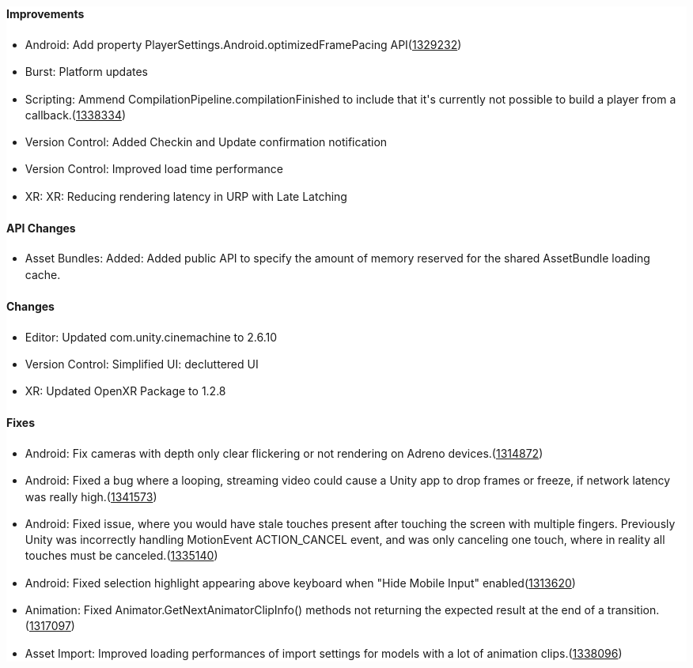 #### Improvements

-   Android: Add property PlayerSettings.Android.optimizedFramePacing API([1329232](https://issuetracker.unity3d.com/issues/optimized-frame-pacing-option-is-not-available-when-referencing-it-via-android-player-settings-in-a-script))

-   Burst: Platform updates

-   Scripting: Ammend CompilationPipeline.compilationFinished to include that it\'s currently not possible to build a player from a callback.([1338334](https://issuetracker.unity3d.com/issues/error-appears-in-the-console-when-triggering-a-build-from-the-compilationfinished-callback))

-   Version Control: Added Checkin and Update confirmation notification

-   Version Control: Improved load time performance

-   XR: XR: Reducing rendering latency in URP with Late Latching

#### API Changes

-   Asset Bundles: Added: Added public API to specify the amount of memory reserved for the shared AssetBundle loading cache.

#### Changes

-   Editor: Updated com.unity.cinemachine to 2.6.10

-   Version Control: Simplified UI: decluttered UI

-   XR: Updated OpenXR Package to 1.2.8

#### Fixes

-   Android: Fix cameras with depth only clear flickering or not rendering on Adreno devices.([1314872](https://issuetracker.unity3d.com/issues/opengles3-mobile-objects-with-shaders-flickering-when-using-urp-plus-camera-stacking))

-   Android: Fixed a bug where a looping, streaming video could cause a Unity app to drop frames or freeze, if network latency was really high.([1341573](https://issuetracker.unity3d.com/issues/android-streaming-a-video-can-cause-an-app-to-hang-slash-freeze-when-network-latency-is-high))

-   Android: Fixed issue, where you would have stale touches present after touching the screen with multiple fingers. Previously Unity was incorrectly handling MotionEvent ACTION_CANCEL event, and was only canceling one touch, where in reality all touches must be canceled.([1335140](https://issuetracker.unity3d.com/issues/android-inputsystem-callback-is-not-called-for-multiple-touches-after-tapping-the-screen-rapidly-for-about-2-seconds))

-   Android: Fixed selection highlight appearing above keyboard when \"Hide Mobile Input\" enabled([1313620](https://issuetracker.unity3d.com/issues/android-tmp-inputfield-selection-highlight-appears-above-keyboard-when-hide-mobile-input-enabled))

-   Animation: Fixed Animator.GetNextAnimatorClipInfo() methods not returning the expected result at the end of a transition.([1317097](https://issuetracker.unity3d.com/issues/animation-clip-is-present-in-both-current-and-next-animationclipinfos-at-the-same-frame))

-   Asset Import: Improved loading performances of import settings for models with a lot of animation clips.([1338096](https://issuetracker.unity3d.com/issues/inspector-import-settings-are-slow-to-load-when-selecting-a-model-with-a-lot-of-animations))
